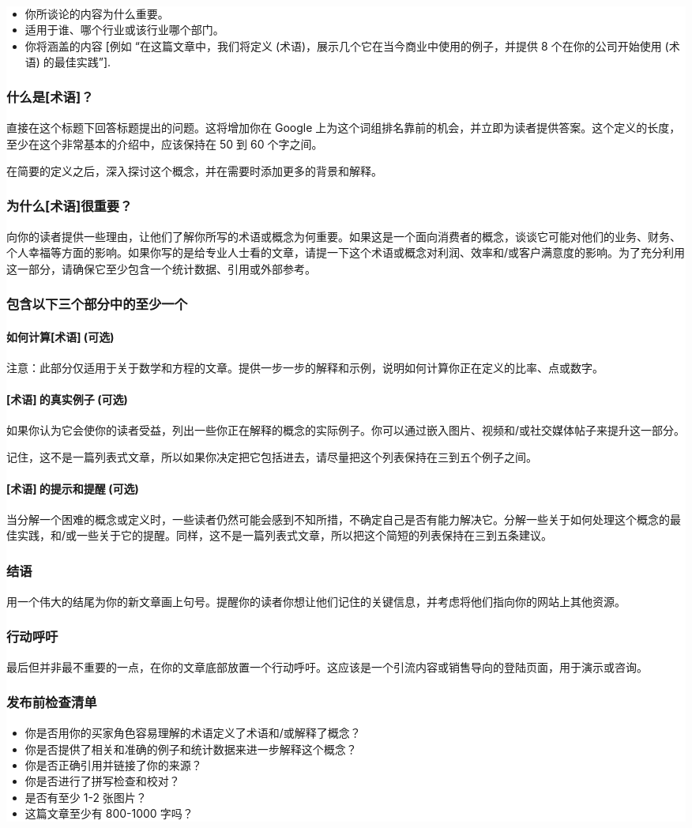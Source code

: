 - 你所谈论的内容为什么重要。
- 适用于谁、哪个行业或该行业哪个部门。
- 你将涵盖的内容 [例如 “在这篇文章中，我们将定义 (术语)，展示几个它在当今商业中使用的例子，并提供 8 个在你的公司开始使用 (术语) 的最佳实践”\].

### 什么是[术语]？

直接在这个标题下回答标题提出的问题。这将增加你在 Google 上为这个词组排名靠前的机会，并立即为读者提供答案。这个定义的长度，至少在这个非常基本的介绍中，应该保持在 50 到 60 个字之间。

在简要的定义之后，深入探讨这个概念，并在需要时添加更多的背景和解释。

### 为什么[术语]很重要？

向你的读者提供一些理由，让他们了解你所写的术语或概念为何重要。如果这是一个面向消费者的概念，谈谈它可能对他们的业务、财务、个人幸福等方面的影响。如果你写的是给专业人士看的文章，请提一下这个术语或概念对利润、效率和/或客户满意度的影响。为了充分利用这一部分，请确保它至少包含一个统计数据、引用或外部参考。

### 包含以下三个部分中的至少一个

#### 如何计算[术语] (可选)

注意：此部分仅适用于关于数学和方程的文章。提供一步一步的解释和示例，说明如何计算你正在定义的比率、点或数字。

#### [术语] 的真实例子 (可选)

如果你认为它会使你的读者受益，列出一些你正在解释的概念的实际例子。你可以通过嵌入图片、视频和/或社交媒体帖子来提升这一部分。

记住，这不是一篇列表式文章，所以如果你决定把它包括进去，请尽量把这个列表保持在三到五个例子之间。

#### [术语] 的提示和提醒 (可选)

当分解一个困难的概念或定义时，一些读者仍然可能会感到不知所措，不确定自己是否有能力解决它。分解一些关于如何处理这个概念的最佳实践，和/或一些关于它的提醒。同样，这不是一篇列表式文章，所以把这个简短的列表保持在三到五条建议。

### 结语

用一个伟大的结尾为你的新文章画上句号。提醒你的读者你想让他们记住的关键信息，并考虑将他们指向你的网站上其他资源。

### 行动呼吁

最后但并非最不重要的一点，在你的文章底部放置一个行动呼吁。这应该是一个引流内容或销售导向的登陆页面，用于演示或咨询。

### 发布前检查清单

- 你是否用你的买家角色容易理解的术语定义了术语和/或解释了概念？
- 你是否提供了相关和准确的例子和统计数据来进一步解释这个概念？
- 你是否正确引用并链接了你的来源？
- 你是否进行了拼写检查和校对？
- 是否有至少 1-2 张图片？
- 这篇文章至少有 800-1000 字吗？
